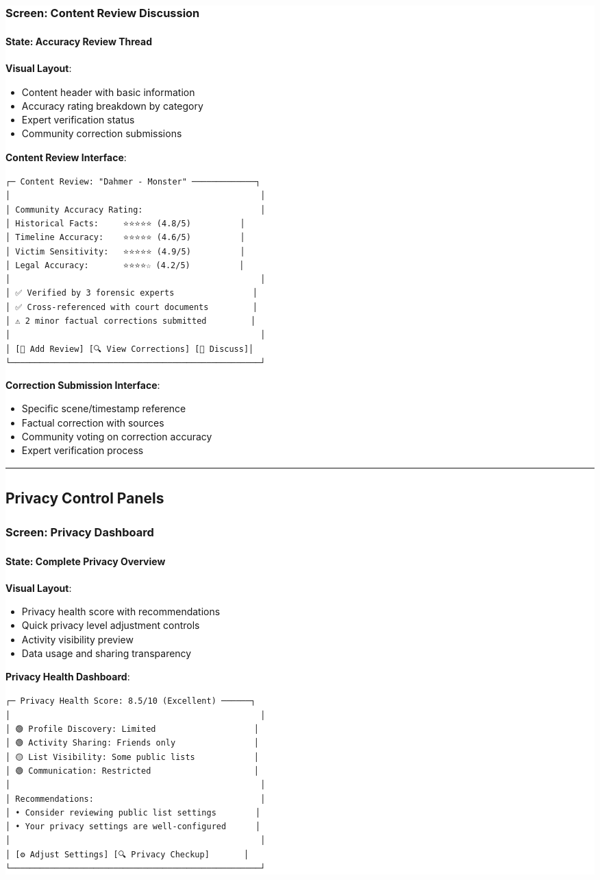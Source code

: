 ### Screen: Content Review Discussion

#### State: Accuracy Review Thread

**Visual Layout**:
- Content header with basic information
- Accuracy rating breakdown by category
- Expert verification status
- Community correction submissions

**Content Review Interface**:
```
┌─ Content Review: "Dahmer - Monster" ─────────────┐
│                                                   │
│ Community Accuracy Rating:                        │
│ Historical Facts:     ⭐⭐⭐⭐⭐ (4.8/5)          │
│ Timeline Accuracy:    ⭐⭐⭐⭐⭐ (4.6/5)          │
│ Victim Sensitivity:   ⭐⭐⭐⭐⭐ (4.9/5)          │
│ Legal Accuracy:       ⭐⭐⭐⭐☆ (4.2/5)          │
│                                                   │
│ ✅ Verified by 3 forensic experts                │
│ ✅ Cross-referenced with court documents         │
│ ⚠ 2 minor factual corrections submitted         │
│                                                   │
│ [📝 Add Review] [🔍 View Corrections] [💬 Discuss]│
└───────────────────────────────────────────────────┘
```

**Correction Submission Interface**:
- Specific scene/timestamp reference
- Factual correction with sources
- Community voting on correction accuracy
- Expert verification process

---

## Privacy Control Panels

### Screen: Privacy Dashboard

#### State: Complete Privacy Overview

**Visual Layout**:
- Privacy health score with recommendations
- Quick privacy level adjustment controls
- Activity visibility preview
- Data usage and sharing transparency

**Privacy Health Dashboard**:
```
┌─ Privacy Health Score: 8.5/10 (Excellent) ──────┐
│                                                   │
│ 🟢 Profile Discovery: Limited                    │
│ 🟢 Activity Sharing: Friends only                │
│ 🟡 List Visibility: Some public lists            │
│ 🟢 Communication: Restricted                     │
│                                                   │
│ Recommendations:                                  │
│ • Consider reviewing public list settings        │
│ • Your privacy settings are well-configured      │
│                                                   │
│ [⚙️ Adjust Settings] [🔍 Privacy Checkup]       │
└───────────────────────────────────────────────────┘
```
